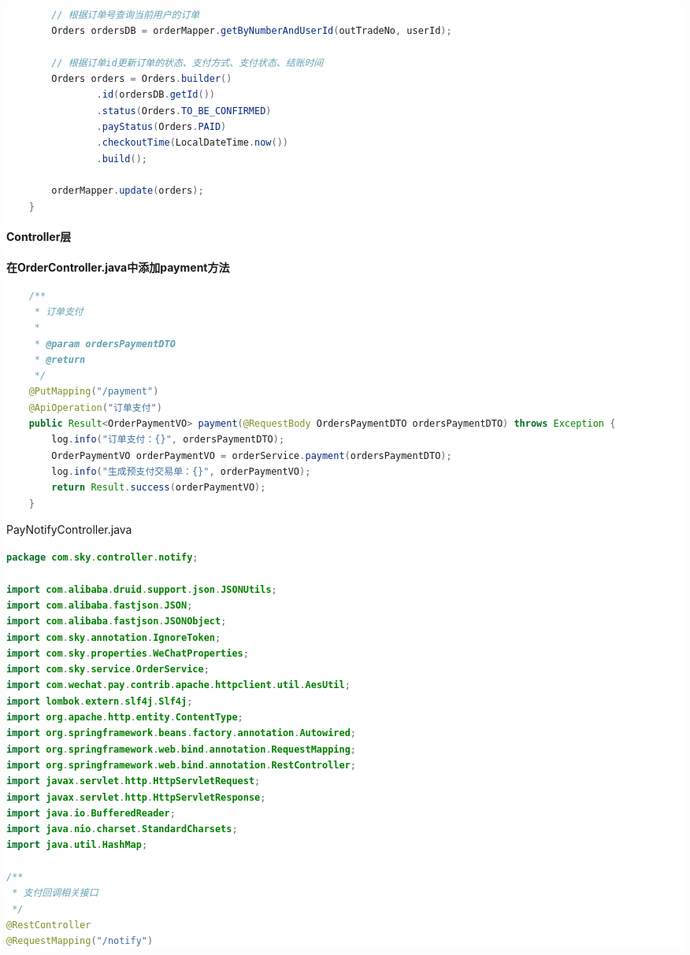 ```java
        // 根据订单号查询当前用户的订单
        Orders ordersDB = orderMapper.getByNumberAndUserId(outTradeNo, userId);

        // 根据订单id更新订单的状态、支付方式、支付状态、结账时间
        Orders orders = Orders.builder()
                .id(ordersDB.getId())
                .status(Orders.TO_BE_CONFIRMED)
                .payStatus(Orders.PAID)
                .checkoutTime(LocalDateTime.now())
                .build();

        orderMapper.update(orders);
    }
```

#### Controller层

**在OrderController.java中添加payment方法**

```java
 	/**
     * 订单支付
     *
     * @param ordersPaymentDTO
     * @return
     */
    @PutMapping("/payment")
    @ApiOperation("订单支付")
    public Result<OrderPaymentVO> payment(@RequestBody OrdersPaymentDTO ordersPaymentDTO) throws Exception {
        log.info("订单支付：{}", ordersPaymentDTO);
        OrderPaymentVO orderPaymentVO = orderService.payment(ordersPaymentDTO);
        log.info("生成预支付交易单：{}", orderPaymentVO);
        return Result.success(orderPaymentVO);
    }
```

PayNotifyController.java

```java
package com.sky.controller.notify;

import com.alibaba.druid.support.json.JSONUtils;
import com.alibaba.fastjson.JSON;
import com.alibaba.fastjson.JSONObject;
import com.sky.annotation.IgnoreToken;
import com.sky.properties.WeChatProperties;
import com.sky.service.OrderService;
import com.wechat.pay.contrib.apache.httpclient.util.AesUtil;
import lombok.extern.slf4j.Slf4j;
import org.apache.http.entity.ContentType;
import org.springframework.beans.factory.annotation.Autowired;
import org.springframework.web.bind.annotation.RequestMapping;
import org.springframework.web.bind.annotation.RestController;
import javax.servlet.http.HttpServletRequest;
import javax.servlet.http.HttpServletResponse;
import java.io.BufferedReader;
import java.nio.charset.StandardCharsets;
import java.util.HashMap;

/**
 * 支付回调相关接口
 */
@RestController
@RequestMapping("/notify")
```